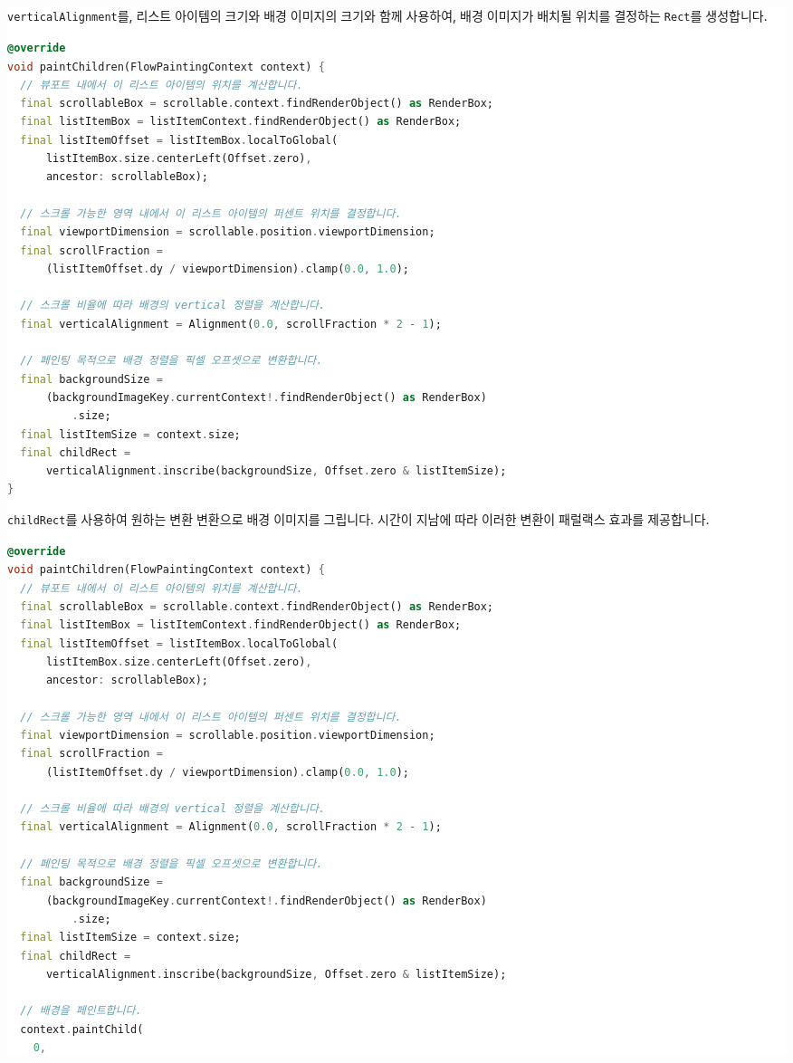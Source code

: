 `verticalAlignment`를, 리스트 아이템의 크기와 배경 이미지의 크기와 함께 사용하여, 
배경 이미지가 배치될 위치를 결정하는 `Rect`를 생성합니다.

<?code-excerpt "lib/excerpt5.dart (paint-children-4)" plaster="none"?>
```dart
@override
void paintChildren(FlowPaintingContext context) {
  // 뷰포트 내에서 이 리스트 아이템의 위치를 ​​계산합니다.
  final scrollableBox = scrollable.context.findRenderObject() as RenderBox;
  final listItemBox = listItemContext.findRenderObject() as RenderBox;
  final listItemOffset = listItemBox.localToGlobal(
      listItemBox.size.centerLeft(Offset.zero),
      ancestor: scrollableBox);

  // 스크롤 가능한 영역 내에서 이 리스트 아이템의 퍼센트 위치를 결정합니다.
  final viewportDimension = scrollable.position.viewportDimension;
  final scrollFraction =
      (listItemOffset.dy / viewportDimension).clamp(0.0, 1.0);

  // 스크롤 비율에 따라 배경의 vertical 정렬을 계산합니다.
  final verticalAlignment = Alignment(0.0, scrollFraction * 2 - 1);

  // 페인팅 목적으로 배경 정렬을 픽셀 오프셋으로 변환합니다.
  final backgroundSize =
      (backgroundImageKey.currentContext!.findRenderObject() as RenderBox)
          .size;
  final listItemSize = context.size;
  final childRect =
      verticalAlignment.inscribe(backgroundSize, Offset.zero & listItemSize);
}
```

`childRect`를 사용하여 원하는 변환 변환으로 배경 이미지를 그립니다. 
시간이 지남에 따라 이러한 변환이 패럴랙스 효과를 제공합니다.

<?code-excerpt "lib/excerpt5.dart (paint-children-5)" plaster="none" ?>
```dart
@override
void paintChildren(FlowPaintingContext context) {
  // 뷰포트 내에서 이 리스트 아이템의 위치를 ​​계산합니다.
  final scrollableBox = scrollable.context.findRenderObject() as RenderBox;
  final listItemBox = listItemContext.findRenderObject() as RenderBox;
  final listItemOffset = listItemBox.localToGlobal(
      listItemBox.size.centerLeft(Offset.zero),
      ancestor: scrollableBox);

  // 스크롤 가능한 영역 내에서 이 리스트 아이템의 퍼센트 위치를 결정합니다.
  final viewportDimension = scrollable.position.viewportDimension;
  final scrollFraction =
      (listItemOffset.dy / viewportDimension).clamp(0.0, 1.0);

  // 스크롤 비율에 따라 배경의 vertical 정렬을 계산합니다.
  final verticalAlignment = Alignment(0.0, scrollFraction * 2 - 1);

  // 페인팅 목적으로 배경 정렬을 픽셀 오프셋으로 변환합니다.
  final backgroundSize =
      (backgroundImageKey.currentContext!.findRenderObject() as RenderBox)
          .size;
  final listItemSize = context.size;
  final childRect =
      verticalAlignment.inscribe(backgroundSize, Offset.zero & listItemSize);

  // 배경을 페인트합니다.
  context.paintChild(
    0,
```